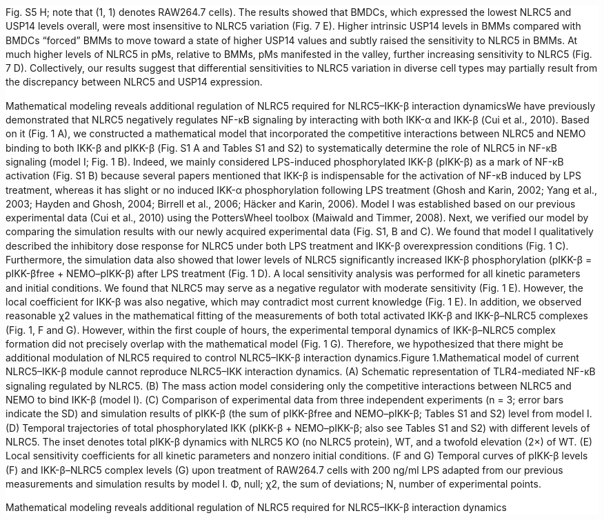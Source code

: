Fig. S5 H; note that (1, 1) denotes RAW264.7 cells). The results showed that BMDCs, which expressed the lowest NLRC5 and USP14 levels overall, were most insensitive to NLRC5 variation (Fig. 7 E). Higher intrinsic USP14 levels in BMMs compared with BMDCs “forced” BMMs to move toward a state of higher USP14 values and subtly raised the sensitivity to NLRC5 in BMMs. At much higher levels of NLRC5 in pMs, relative to BMMs, pMs manifested in the valley, further increasing sensitivity to NLRC5 (Fig. 7 D). Collectively, our results suggest that differential sensitivities to NLRC5 variation in diverse cell types may partially result from the discrepancy between NLRC5 and USP14 expression.

Mathematical modeling reveals additional regulation of NLRC5 required for NLRC5–IKK-β interaction dynamicsWe have previously demonstrated that NLRC5 negatively regulates NF-κB signaling by interacting with both IKK-α and ΙΚΚ-β (Cui et al., 2010). Based on it (Fig. 1 A), we constructed a mathematical model that incorporated the competitive interactions between NLRC5 and NEMO binding to both IKK-β and pIKK-β (Fig. S1 A and Tables S1 and S2) to systematically determine the role of NLRC5 in NF-κB signaling (model I; Fig. 1 B). Indeed, we mainly considered LPS-induced phosphorylated IKK-β (pIKK-β) as a mark of NF-κB activation (Fig. S1 B) because several papers mentioned that IKK-β is indispensable for the activation of NF-κB induced by LPS treatment, whereas it has slight or no induced IKK-α phosphorylation following LPS treatment (Ghosh and Karin, 2002; Yang et al., 2003; Hayden and Ghosh, 2004; Birrell et al., 2006; Häcker and Karin, 2006). Model I was established based on our previous experimental data (Cui et al., 2010) using the PottersWheel toolbox (Maiwald and Timmer, 2008). Next, we verified our model by comparing the simulation results with our newly acquired experimental data (Fig. S1, B and C). We found that model I qualitatively described the inhibitory dose response for NLRC5 under both LPS treatment and IKK-β overexpression conditions (Fig. 1 C). Furthermore, the simulation data also showed that lower levels of NLRC5 significantly increased IKK-β phosphorylation (pIKK-β = pIKK-βfree + NEMO–pIKK-β) after LPS treatment (Fig. 1 D). A local sensitivity analysis was performed for all kinetic parameters and initial conditions. We found that NLRC5 may serve as a negative regulator with moderate sensitivity (Fig. 1 E). However, the local coefficient for IKK-β was also negative, which may contradict most current knowledge (Fig. 1 E). In addition, we observed reasonable χ2 values in the mathematical fitting of the measurements of both total activated IKK-β and IKK-β–NLRC5 complexes (Fig. 1, F and G). However, within the first couple of hours, the experimental temporal dynamics of IKK-β–NLRC5 complex formation did not precisely overlap with the mathematical model (Fig. 1 G). Therefore, we hypothesized that there might be additional modulation of NLRC5 required to control NLRC5–IKK-β interaction dynamics.Figure 1.Mathematical model of current NLRC5–IKK-β module cannot reproduce NLRC5–IKK interaction dynamics. (A) Schematic representation of TLR4-mediated NF-κB signaling regulated by NLRC5. (B) The mass action model considering only the competitive interactions between NLRC5 and NEMO to bind IKK-β (model I). (C) Comparison of experimental data from three independent experiments (n = 3; error bars indicate the SD) and simulation results of pIKK-β (the sum of pIKK-βfree and NEMO–pIKK-β; Tables S1 and S2) level from model I. (D) Temporal trajectories of total phosphorylated IKK (pIKK-β + NEMO–pIKK-β; also see Tables S1 and S2) with different levels of NLRC5. The inset denotes total pIKK-β dynamics with NLRC5 KO (no NLRC5 protein), WT, and a twofold elevation (2×) of WT. (E) Local sensitivity coefficients for all kinetic parameters and nonzero initial conditions. (F and G) Temporal curves of pIKK-β levels (F) and IKK-β–NLRC5 complex levels (G) upon treatment of RAW264.7 cells with 200 ng/ml LPS adapted from our previous measurements and simulation results by model I. Φ, null; χ2, the sum of deviations; N, number of experimental points.

Mathematical modeling reveals additional regulation of NLRC5 required for NLRC5–IKK-β interaction dynamics
